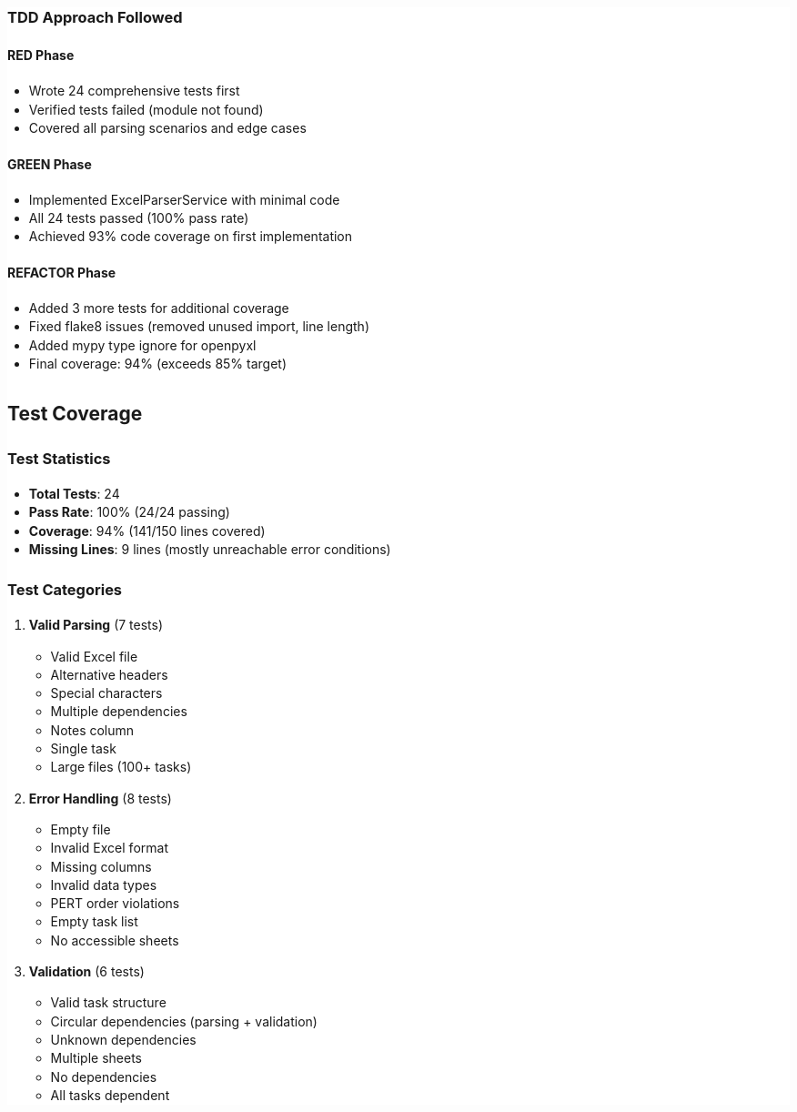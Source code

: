 ### TDD Approach Followed

#### RED Phase
- Wrote 24 comprehensive tests first
- Verified tests failed (module not found)
- Covered all parsing scenarios and edge cases

#### GREEN Phase
- Implemented ExcelParserService with minimal code
- All 24 tests passed (100% pass rate)
- Achieved 93% code coverage on first implementation

#### REFACTOR Phase
- Added 3 more tests for additional coverage
- Fixed flake8 issues (removed unused import, line length)
- Added mypy type ignore for openpyxl
- Final coverage: 94% (exceeds 85% target)

## Test Coverage

### Test Statistics
- **Total Tests**: 24
- **Pass Rate**: 100% (24/24 passing)
- **Coverage**: 94% (141/150 lines covered)
- **Missing Lines**: 9 lines (mostly unreachable error conditions)

### Test Categories
1. **Valid Parsing** (7 tests)
   - Valid Excel file
   - Alternative headers
   - Special characters
   - Multiple dependencies
   - Notes column
   - Single task
   - Large files (100+ tasks)

2. **Error Handling** (8 tests)
   - Empty file
   - Invalid Excel format
   - Missing columns
   - Invalid data types
   - PERT order violations
   - Empty task list
   - No accessible sheets

3. **Validation** (6 tests)
   - Valid task structure
   - Circular dependencies (parsing + validation)
   - Unknown dependencies
   - Multiple sheets
   - No dependencies
   - All tasks dependent
